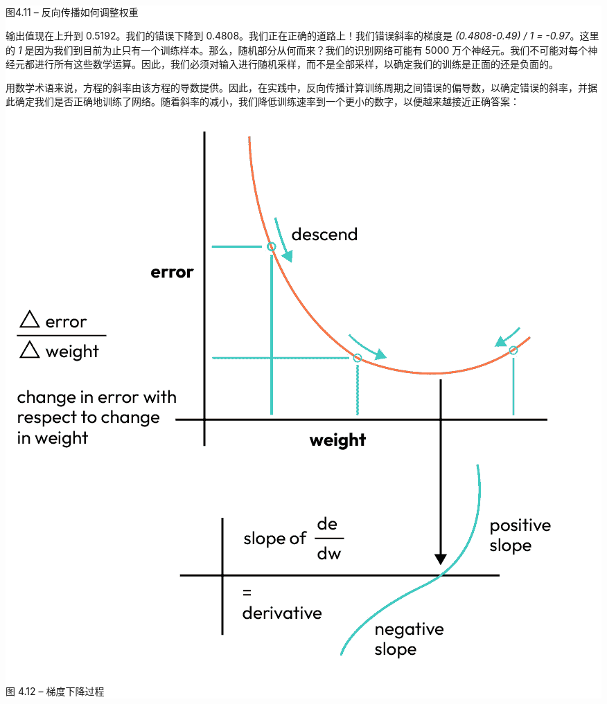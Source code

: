 图4.11 – 反向传播如何调整权重

输出值现在上升到 0.5192。我们的错误下降到 0.4808。我们正在正确的道路上！我们错误斜率的梯度是 *(0.4808-0.49) / 1 = -0.97*。这里的 *1* 是因为我们到目前为止只有一个训练样本。那么，随机部分从何而来？我们的识别网络可能有 5000 万个神经元。我们不可能对每个神经元都进行所有这些数学运算。因此，我们必须对输入进行随机采样，而不是全部采样，以确定我们的训练是正面的还是负面的。

用数学术语来说，方程的斜率由该方程的导数提供。因此，在实践中，反向传播计算训练周期之间错误的偏导数，以确定错误的斜率，并据此确定我们是否正确地训练了网络。随着斜率的减小，我们降低训练速率到一个更小的数字，以便越来越接近正确答案：

![图 4.1﻿2 – 梯度下降过程](img/B19846_04_12.jpg)

图 4.12 – 梯度下降过程
